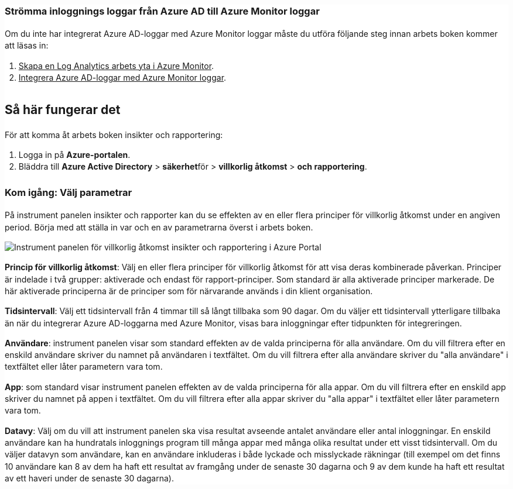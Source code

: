 ### <a name="stream-sign-in-logs-from-azure-ad-to-azure-monitor-logs"></a>Strömma inloggnings loggar från Azure AD till Azure Monitor loggar 

Om du inte har integrerat Azure AD-loggar med Azure Monitor loggar måste du utföra följande steg innan arbets boken kommer att läsas in:  

1. [Skapa en Log Analytics arbets yta i Azure Monitor](../../azure-monitor/learn/quick-create-workspace.md).
1. [Integrera Azure AD-loggar med Azure Monitor loggar](../reports-monitoring/howto-integrate-activity-logs-with-log-analytics.md).

## <a name="how-it-works"></a>Så här fungerar det 

För att komma åt arbets boken insikter och rapportering:  

1. Logga in på **Azure-portalen**.
1. Bläddra till **Azure Active Directory**  >  **säkerhet**för  >  **villkorlig åtkomst**  >  **och rapportering**.

### <a name="get-started-select-parameters"></a>Kom igång: Välj parametrar 

På instrument panelen insikter och rapporter kan du se effekten av en eller flera principer för villkorlig åtkomst under en angiven period. Börja med att ställa in var och en av parametrarna överst i arbets boken. 

![Instrument panelen för villkorlig åtkomst insikter och rapportering i Azure Portal](./media/howto-conditional-access-insights-reporting/conditional-access-insights-and-reporting-dashboard.png)

**Princip för villkorlig åtkomst**: Välj en eller flera principer för villkorlig åtkomst för att visa deras kombinerade påverkan. Principer är indelade i två grupper: aktiverade och endast för rapport-principer. Som standard är alla aktiverade principer markerade. De här aktiverade principerna är de principer som för närvarande används i din klient organisation.  

**Tidsintervall**: Välj ett tidsintervall från 4 timmar till så långt tillbaka som 90 dagar. Om du väljer ett tidsintervall ytterligare tillbaka än när du integrerar Azure AD-loggarna med Azure Monitor, visas bara inloggningar efter tidpunkten för integreringen.  

**Användare**: instrument panelen visar som standard effekten av de valda principerna för alla användare. Om du vill filtrera efter en enskild användare skriver du namnet på användaren i textfältet. Om du vill filtrera efter alla användare skriver du "alla användare" i textfältet eller låter parametern vara tom. 

**App**: som standard visar instrument panelen effekten av de valda principerna för alla appar. Om du vill filtrera efter en enskild app skriver du namnet på appen i textfältet. Om du vill filtrera efter alla appar skriver du "alla appar" i textfältet eller låter parametern vara tom. 

**Datavy**: Välj om du vill att instrument panelen ska visa resultat avseende antalet användare eller antal inloggningar. En enskild användare kan ha hundratals inloggnings program till många appar med många olika resultat under ett visst tidsintervall. Om du väljer datavyn som användare, kan en användare inkluderas i både lyckade och misslyckade räkningar (till exempel om det finns 10 användare kan 8 av dem ha haft ett resultat av framgång under de senaste 30 dagarna och 9 av dem kunde ha haft ett resultat av ett haveri under de senaste 30 dagarna).
